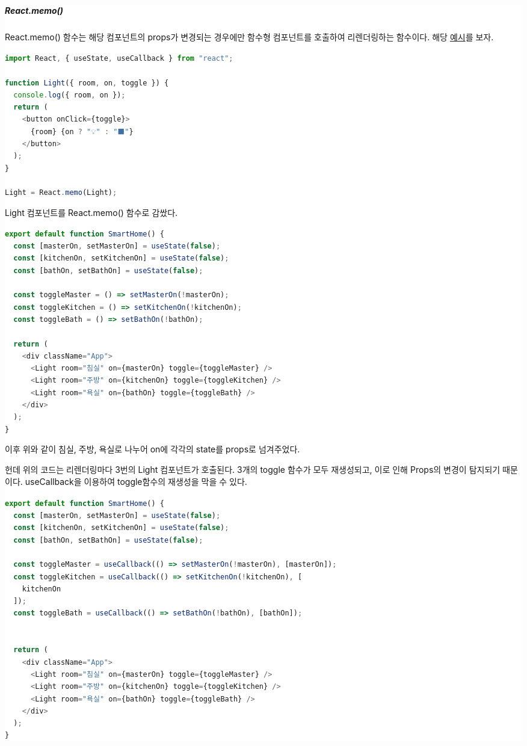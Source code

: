 ##### React.memo() 
React.memo() 함수는 해당 컴포넌트의 props가 변경되는 경우에만 함수형 컴포넌트를 호출하여 리렌더링하는 함수이다.
해당 [예시](https://www.daleseo.com/react-hooks-use-callback/)를 보자.

```js
import React, { useState, useCallback } from "react";

function Light({ room, on, toggle }) {
  console.log({ room, on });
  return (
    <button onClick={toggle}>
      {room} {on ? "💡" : "⬛"}
    </button>
  );
}

Light = React.memo(Light);
```
Light 컴포넌트를 React.memo() 함수로 감쌌다.

```js
export default function SmartHome() {
  const [masterOn, setMasterOn] = useState(false);
  const [kitchenOn, setKitchenOn] = useState(false);
  const [bathOn, setBathOn] = useState(false);

  const toggleMaster = () => setMasterOn(!masterOn);
  const toggleKitchen = () => setKitchenOn(!kitchenOn);
  const toggleBath = () => setBathOn(!bathOn);

  return (
    <div className="App">
      <Light room="침실" on={masterOn} toggle={toggleMaster} />
      <Light room="주방" on={kitchenOn} toggle={toggleKitchen} />
      <Light room="욕실" on={bathOn} toggle={toggleBath} />
    </div>
  );
}
```
이후 위와 같이 침실, 주방, 욕실로 나누어 on에 각각의 state를 props로 넘겨주었다.    
  
헌데 위의 코드는 리렌더링마다 3번의 Light 컴포넌트가 호출된다. 3개의 toggle 함수가 모두 재생성되고, 이로 인해 Props의 변경이 탐지되기 때문이다. useCallback을 이용하여 toggle함수의 재생성을 막을 수 있다.    

```js
export default function SmartHome() {
  const [masterOn, setMasterOn] = useState(false);
  const [kitchenOn, setKitchenOn] = useState(false);
  const [bathOn, setBathOn] = useState(false);

  const toggleMaster = useCallback(() => setMasterOn(!masterOn), [masterOn]);
  const toggleKitchen = useCallback(() => setKitchenOn(!kitchenOn), [
    kitchenOn
  ]);
  const toggleBath = useCallback(() => setBathOn(!bathOn), [bathOn]);


  return (
    <div className="App">
      <Light room="침실" on={masterOn} toggle={toggleMaster} />
      <Light room="주방" on={kitchenOn} toggle={toggleKitchen} />
      <Light room="욕실" on={bathOn} toggle={toggleBath} />
    </div>
  );
}
```
